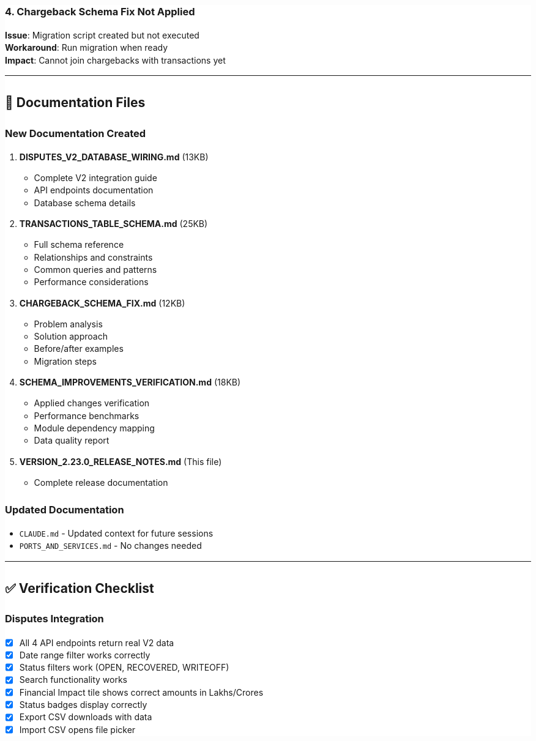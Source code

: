 ### 4. Chargeback Schema Fix Not Applied
**Issue**: Migration script created but not executed  
**Workaround**: Run migration when ready  
**Impact**: Cannot join chargebacks with transactions yet

---

## 📝 Documentation Files

### New Documentation Created
1. **DISPUTES_V2_DATABASE_WIRING.md** (13KB)
   - Complete V2 integration guide
   - API endpoints documentation
   - Database schema details

2. **TRANSACTIONS_TABLE_SCHEMA.md** (25KB)
   - Full schema reference
   - Relationships and constraints
   - Common queries and patterns
   - Performance considerations

3. **CHARGEBACK_SCHEMA_FIX.md** (12KB)
   - Problem analysis
   - Solution approach
   - Before/after examples
   - Migration steps

4. **SCHEMA_IMPROVEMENTS_VERIFICATION.md** (18KB)
   - Applied changes verification
   - Performance benchmarks
   - Module dependency mapping
   - Data quality report

5. **VERSION_2.23.0_RELEASE_NOTES.md** (This file)
   - Complete release documentation

### Updated Documentation
- `CLAUDE.md` - Updated context for future sessions
- `PORTS_AND_SERVICES.md` - No changes needed

---

## ✅ Verification Checklist

### Disputes Integration
- [x] All 4 API endpoints return real V2 data
- [x] Date range filter works correctly
- [x] Status filters work (OPEN, RECOVERED, WRITEOFF)
- [x] Search functionality works
- [x] Financial Impact tile shows correct amounts in Lakhs/Crores
- [x] Status badges display correctly
- [x] Export CSV downloads with data
- [x] Import CSV opens file picker
